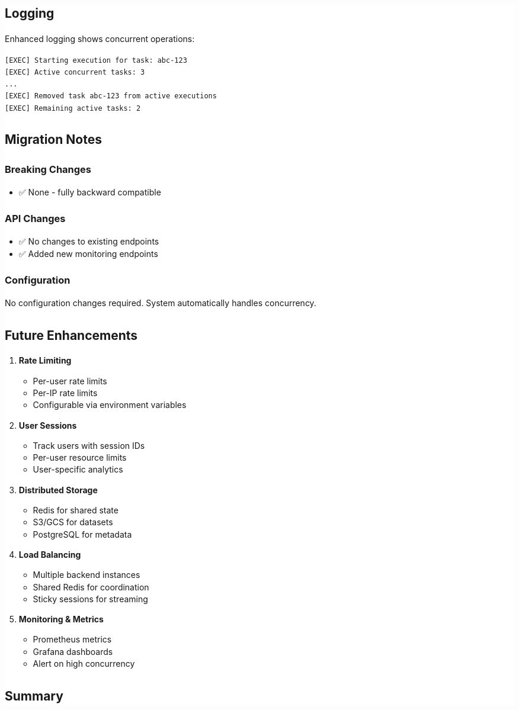 ## Logging

Enhanced logging shows concurrent operations:

```
[EXEC] Starting execution for task: abc-123
[EXEC] Active concurrent tasks: 3
...
[EXEC] Removed task abc-123 from active executions
[EXEC] Remaining active tasks: 2
```

## Migration Notes

### Breaking Changes
- ✅ None - fully backward compatible

### API Changes
- ✅ No changes to existing endpoints
- ✅ Added new monitoring endpoints

### Configuration
No configuration changes required. System automatically handles concurrency.

## Future Enhancements

1. **Rate Limiting**
   - Per-user rate limits
   - Per-IP rate limits
   - Configurable via environment variables

2. **User Sessions**
   - Track users with session IDs
   - Per-user resource limits
   - User-specific analytics

3. **Distributed Storage**
   - Redis for shared state
   - S3/GCS for datasets
   - PostgreSQL for metadata

4. **Load Balancing**
   - Multiple backend instances
   - Shared Redis for coordination
   - Sticky sessions for streaming

5. **Monitoring & Metrics**
   - Prometheus metrics
   - Grafana dashboards
   - Alert on high concurrency

## Summary

